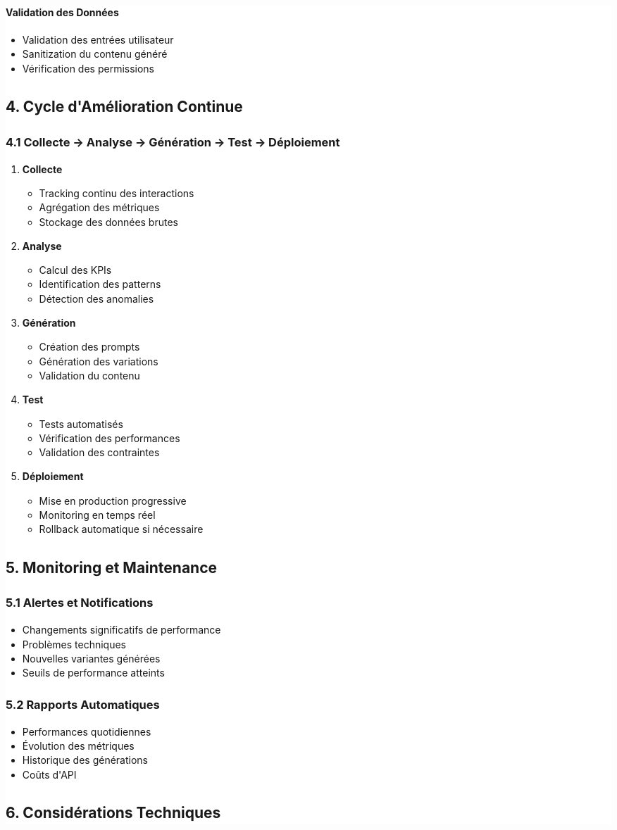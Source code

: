 #### Validation des Données
- Validation des entrées utilisateur
- Sanitization du contenu généré
- Vérification des permissions

## 4. Cycle d'Amélioration Continue

### 4.1 Collecte → Analyse → Génération → Test → Déploiement

1. **Collecte**
   - Tracking continu des interactions
   - Agrégation des métriques
   - Stockage des données brutes

2. **Analyse**
   - Calcul des KPIs
   - Identification des patterns
   - Détection des anomalies

3. **Génération**
   - Création des prompts
   - Génération des variations
   - Validation du contenu

4. **Test**
   - Tests automatisés
   - Vérification des performances
   - Validation des contraintes

5. **Déploiement**
   - Mise en production progressive
   - Monitoring en temps réel
   - Rollback automatique si nécessaire

## 5. Monitoring et Maintenance

### 5.1 Alertes et Notifications
- Changements significatifs de performance
- Problèmes techniques
- Nouvelles variantes générées
- Seuils de performance atteints

### 5.2 Rapports Automatiques
- Performances quotidiennes
- Évolution des métriques
- Historique des générations
- Coûts d'API

## 6. Considérations Techniques

